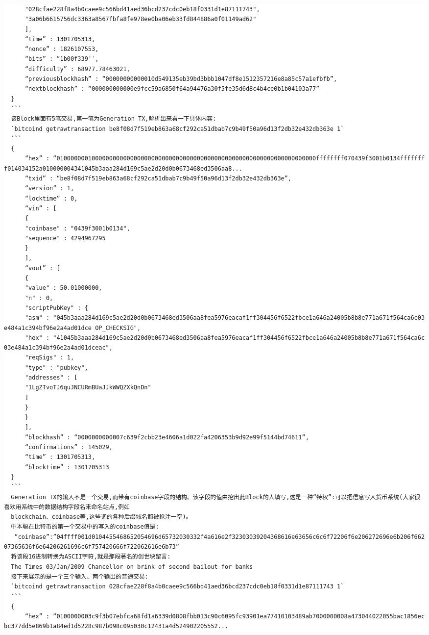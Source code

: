   ```  
        "028cfae228f8a4b0caee9c566bd41aed36bcd237cdc0eb18f0331d1e87111743",
        "3a06b6615756dc3363a8567fbfa8fe978ee0ba06eb33fd844886a0f01149ad62"
        ],
        “time” : 1301705313,
        “nonce” : 1826107553,
        “bits” : “1b00f339′′,
        “difficulty” : 68977.78463021,
        “previousblockhash” : “00000000000010d549135eb39bd3bbb1047df8e1512357216e8a85c57a1efbfb”,
        “nextblockhash” : “000000000000e9fcc59a6850f64a94476a30f5fe35d6d8c4b4ce0b1b04103a77”
    }
    ```
    该Block里面有5笔交易,第一笔为Generation TX,解析出来看一下具体内容:  
    `bitcoind getrawtransaction be8f08d7f519eb863a68cf292ca51dbab7c9b49f50a96d13f2db32e432db363e 1`
    ```
    {
        “hex” : “01000000010000000000000000000000000000000000000000000000000000000000000000ffffffff070439f3001b0134ffffffff014034152a010000004341045b3aaa284d169c5ae2d20d0b0673468ed3506aa8...
        “txid” : “be8f08d7f519eb863a68cf292ca51dbab7c9b49f50a96d13f2db32e432db363e”,
        “version” : 1,
        “locktime” : 0,
        “vin” : [
        {
        "coinbase" : "0439f3001b0134",
        "sequence" : 4294967295
        }
        ],
        “vout” : [
        {
        "value" : 50.01000000,
        "n" : 0,
        "scriptPubKey" : {
        "asm" : "045b3aaa284d169c5ae2d20d0b0673468ed3506aa8fea5976eacaf1ff304456f6522fbce1a646a24005b8b8e771a671f564ca6c03e484a1c394bf96e2a4ad01dce OP_CHECKSIG",
        "hex" : "41045b3aaa284d169c5ae2d20d0b0673468ed3506aa8fea5976eacaf1ff304456f6522fbce1a646a24005b8b8e771a671f564ca6c03e484a1c394bf96e2a4ad01dceac",
        "reqSigs" : 1,
        "type" : "pubkey",
        "addresses" : [
        "1LgZTvoTJ6quJNCURmBUaJJkWWQZXkQnDn"
        ]
        }
        }
        ],
        “blockhash” : “0000000000007c639f2cbb23e4606a1d022fa4206353b9d92e99f5144bd74611”,
        “confirmations” : 145029,
        “time” : 1301705313,
        “blocktime” : 1301705313
    }
    ```
    Generation TX的输入不是一个交易,而带有coinbase字段的结构。该字段的值由挖出此Block的人填写,这是一种“特权”:可以把信息写入货币系统(大家很喜欢用系统中的数据结构字段名来命名站点,例如  
    blockchain、coinbase等,这些词的各种后缀域名都被抢注一空)。  
    中本聪在比特币的第一个交易中的写入的coinbase值是:  
     “coinbase”:”04ffff001d0104455468652054696d65732030332f4a616e2f32303039204368616e63656c6c6f72206f6e206272696e6b206f66207365636f6e64206261696c6f757420666f722062616e6b73”  
    将该段16进制转换为ASCII字符,就是那段著名的创世块留言:  
    The Times 03/Jan/2009 Chancellor on brink of second bailout for banks  
    接下来展示的是一个三个输入、两个输出的普通交易:  
    `bitcoind getrawtransaction 028cfae228f8a4b0caee9c566bd41aed36bcd237cdc0eb18f0331d1e87111743 1`
    ```
    {
        “hex” : “0100000003c9f3b07ebfca68fd1a6339d0808fbb013c90c6095fc93901ea77410103489ab7000000008a473044022055bac1856ecbc377dd5e869b1a84ed1d5228c987b098c095030c12431a4d524902205552...
  ```